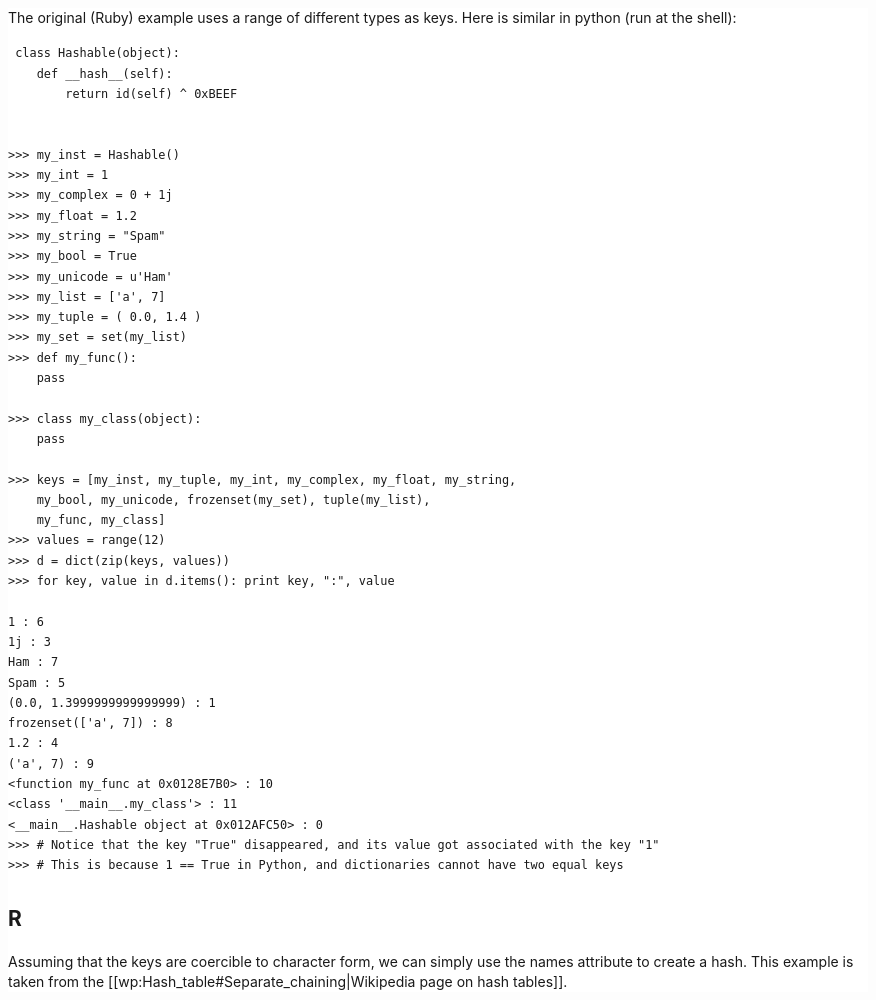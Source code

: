 The original (Ruby) example uses a range of different types as keys. Here is similar in python (run at the shell):

```python>>>
 class Hashable(object):
	def __hash__(self):
		return id(self) ^ 0xBEEF

	
>>> my_inst = Hashable()
>>> my_int = 1
>>> my_complex = 0 + 1j
>>> my_float = 1.2
>>> my_string = "Spam"
>>> my_bool = True
>>> my_unicode = u'Ham'
>>> my_list = ['a', 7]
>>> my_tuple = ( 0.0, 1.4 )
>>> my_set = set(my_list)
>>> def my_func():
	pass

>>> class my_class(object):
	pass

>>> keys = [my_inst, my_tuple, my_int, my_complex, my_float, my_string,
	my_bool, my_unicode, frozenset(my_set), tuple(my_list),
	my_func, my_class]
>>> values = range(12)
>>> d = dict(zip(keys, values))
>>> for key, value in d.items(): print key, ":", value

1 : 6
1j : 3
Ham : 7
Spam : 5
(0.0, 1.3999999999999999) : 1
frozenset(['a', 7]) : 8
1.2 : 4
('a', 7) : 9
<function my_func at 0x0128E7B0> : 10
<class '__main__.my_class'> : 11
<__main__.Hashable object at 0x012AFC50> : 0
>>> # Notice that the key "True" disappeared, and its value got associated with the key "1"
>>> # This is because 1 == True in Python, and dictionaries cannot have two equal keys
```



## R

Assuming that the keys are coercible to character form, we can simply use the names attribute to create a hash.   This example is taken from the [[wp:Hash_table#Separate_chaining|Wikipedia page on hash tables]].
